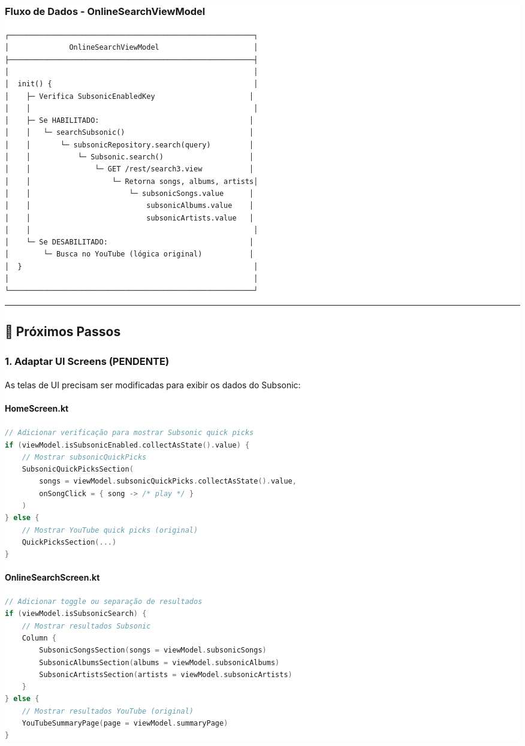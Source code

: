 ### Fluxo de Dados - OnlineSearchViewModel

```
┌─────────────────────────────────────────────────────────┐
│              OnlineSearchViewModel                      │
├─────────────────────────────────────────────────────────┤
│                                                         │
│  init() {                                               │
│    ├─ Verifica SubsonicEnabledKey                      │
│    │                                                    │
│    ├─ Se HABILITADO:                                   │
│    │   └─ searchSubsonic()                             │
│    │       └─ subsonicRepository.search(query)         │
│    │           └─ Subsonic.search()                    │
│    │               └─ GET /rest/search3.view           │
│    │                   └─ Retorna songs, albums, artists│
│    │                       └─ subsonicSongs.value      │
│    │                           subsonicAlbums.value    │
│    │                           subsonicArtists.value   │
│    │                                                    │
│    └─ Se DESABILITADO:                                 │
│        └─ Busca no YouTube (lógica original)           │
│  }                                                      │
│                                                         │
└─────────────────────────────────────────────────────────┘
```

---

## 🔄 Próximos Passos

### 1. Adaptar UI Screens (PENDENTE)

As telas de UI precisam ser modificadas para exibir os dados do Subsonic:

#### HomeScreen.kt
```kotlin
// Adicionar verificação para mostrar Subsonic quick picks
if (viewModel.isSubsonicEnabled.collectAsState().value) {
    // Mostrar subsonicQuickPicks
    SubsonicQuickPicksSection(
        songs = viewModel.subsonicQuickPicks.collectAsState().value,
        onSongClick = { song -> /* play */ }
    )
} else {
    // Mostrar YouTube quick picks (original)
    QuickPicksSection(...)
}
```

#### OnlineSearchScreen.kt
```kotlin
// Adicionar toggle ou separação de resultados
if (viewModel.isSubsonicSearch) {
    // Mostrar resultados Subsonic
    Column {
        SubsonicSongsSection(songs = viewModel.subsonicSongs)
        SubsonicAlbumsSection(albums = viewModel.subsonicAlbums)
        SubsonicArtistsSection(artists = viewModel.subsonicArtists)
    }
} else {
    // Mostrar resultados YouTube (original)
    YouTubeSummaryPage(page = viewModel.summaryPage)
}
```